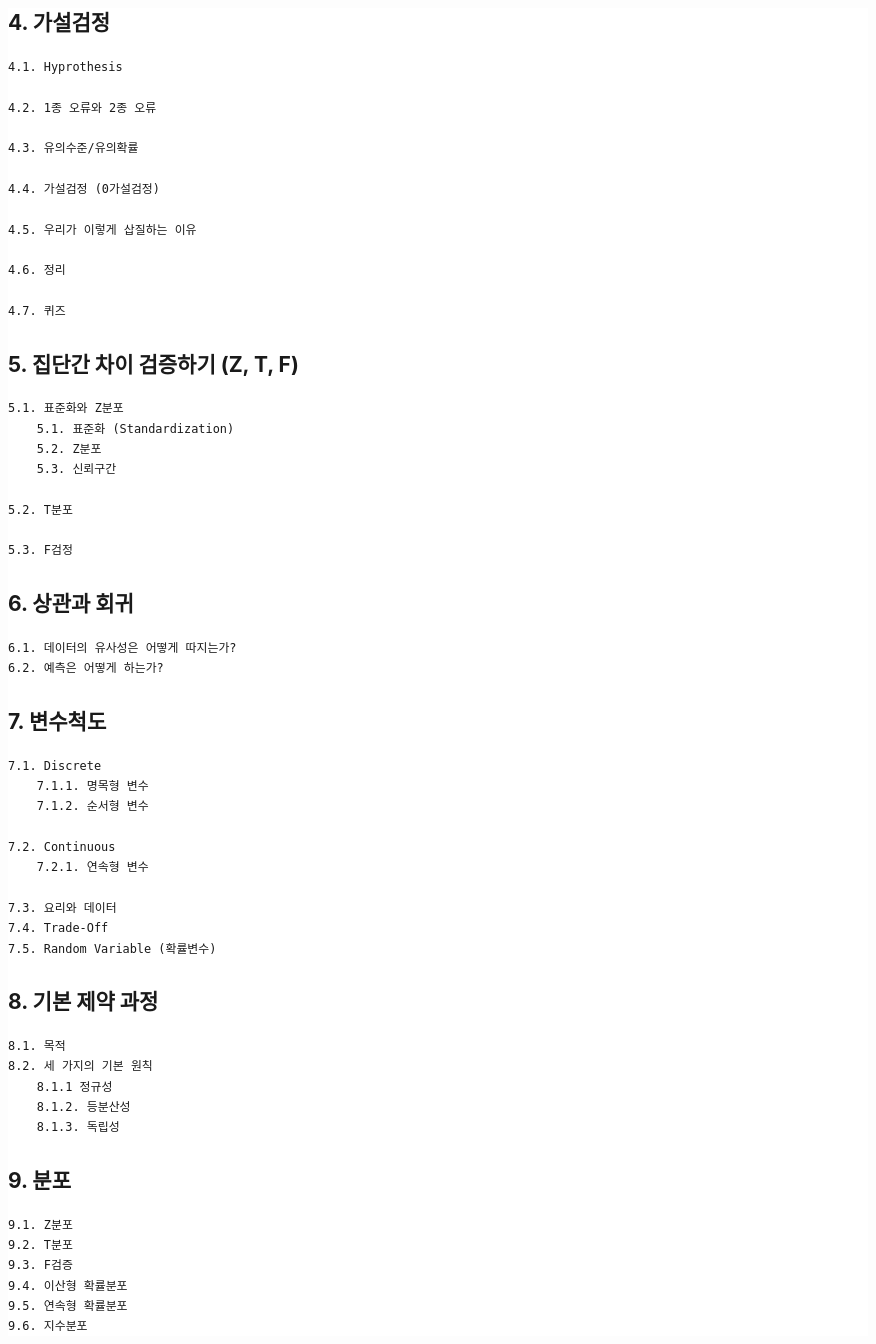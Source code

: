 ## 4. 가설검정
    4.1. Hyprothesis
    
    4.2. 1종 오류와 2종 오류
    
    4.3. 유의수준/유의확률
    
    4.4. 가설검정 (0가설검정)
    
    4.5. 우리가 이렇게 삽질하는 이유
    
    4.6. 정리
    
    4.7. 퀴즈
    
    
## 5. 집단간 차이 검증하기 (Z, T, F)
    5.1. 표준화와 Z분포
        5.1. 표준화 (Standardization)
        5.2. Z분포
        5.3. 신뢰구간
        
    5.2. T분포
    
    5.3. F검정


## 6. 상관과 회귀
    6.1. 데이터의 유사성은 어떻게 따지는가?
    6.2. 예측은 어떻게 하는가?

## 7. 변수척도
    7.1. Discrete
        7.1.1. 명목형 변수
        7.1.2. 순서형 변수
        
    7.2. Continuous
        7.2.1. 연속형 변수
        
    7.3. 요리와 데이터
    7.4. Trade-Off
    7.5. Random Variable (확률변수)
    

## 8. 기본 제약 과정
    8.1. 목적
    8.2. 세 가지의 기본 원칙
        8.1.1 정규성
        8.1.2. 등분산성
        8.1.3. 독립성
        
## 9. 분포
    9.1. Z분포
    9.2. T분포
    9.3. F검증
    9.4. 이산형 확률분포
    9.5. 연속형 확률분포
    9.6. 지수분포

